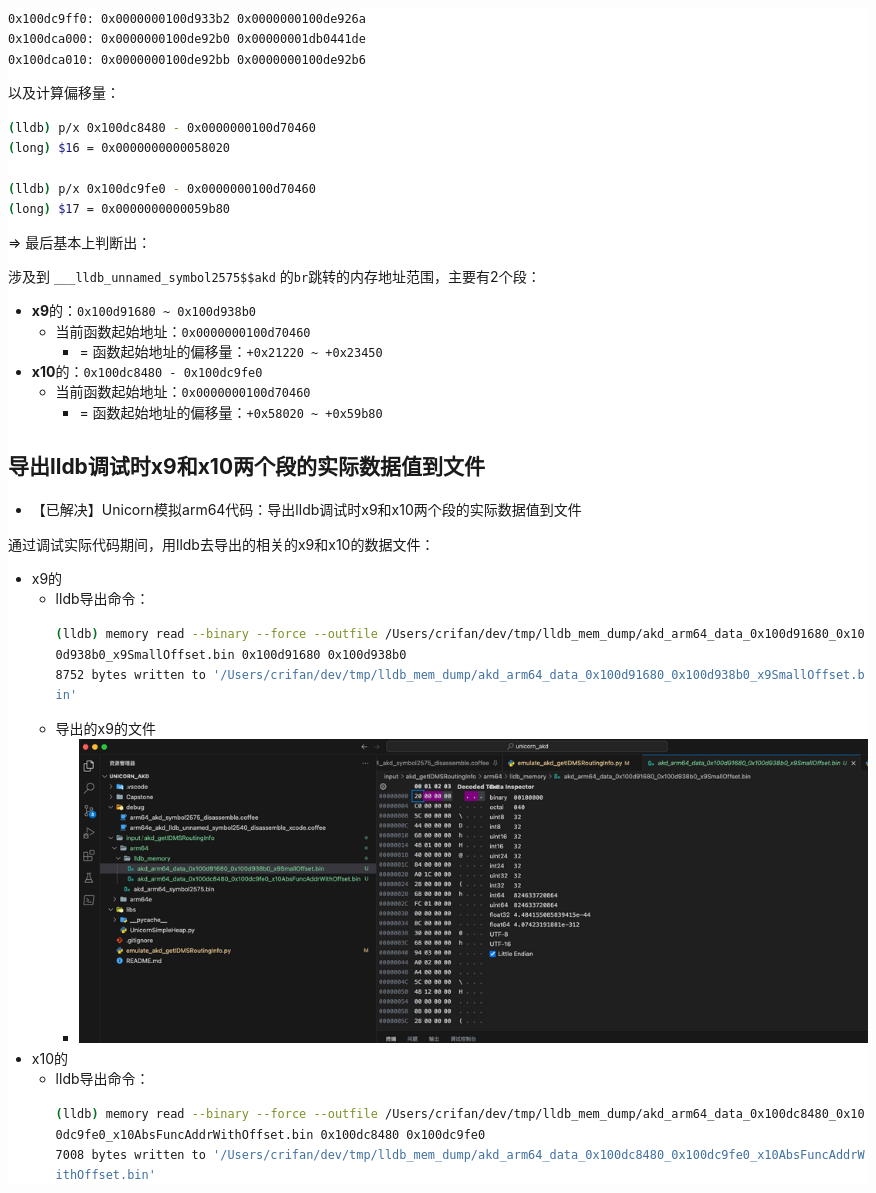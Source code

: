 ```asm
0x100dc9ff0: 0x0000000100d933b2 0x0000000100de926a
0x100dca000: 0x0000000100de92b0 0x00000001db0441de
0x100dca010: 0x0000000100de92bb 0x0000000100de92b6
```

以及计算偏移量：

```bash
(lldb) p/x 0x100dc8480 - 0x0000000100d70460
(long) $16 = 0x0000000000058020

(lldb) p/x 0x100dc9fe0 - 0x0000000100d70460
(long) $17 = 0x0000000000059b80
```

=> 最后基本上判断出：

涉及到 `___lldb_unnamed_symbol2575$$akd` 的`br`跳转的内存地址范围，主要有2个段：

* **x9**的：`0x100d91680 ~ 0x100d938b0`
  * 当前函数起始地址：`0x0000000100d70460`
    * = 函数起始地址的偏移量：`+0x21220 ~ +0x23450`
* **x10**的：`0x100dc8480 - 0x100dc9fe0`
  * 当前函数起始地址：`0x0000000100d70460`
    * = 函数起始地址的偏移量：`+0x58020 ~ +0x59b80`

## 导出lldb调试时x9和x10两个段的实际数据值到文件

* 【已解决】Unicorn模拟arm64代码：导出lldb调试时x9和x10两个段的实际数据值到文件

通过调试实际代码期间，用lldb去导出的相关的x9和x10的数据文件：

* x9的
  * lldb导出命令：
    ```bash
    (lldb) memory read --binary --force --outfile /Users/crifan/dev/tmp/lldb_mem_dump/akd_arm64_data_0x100d91680_0x100d938b0_x9SmallOffset.bin 0x100d91680 0x100d938b0
    8752 bytes written to '/Users/crifan/dev/tmp/lldb_mem_dump/akd_arm64_data_0x100d91680_0x100d938b0_x9SmallOffset.bin'
    ```
  * 导出的x9的文件
    * ![exported_x9_data_file](../../../assets/img/exported_x9_data_file.png)
* x10的
  * lldb导出命令：
    ```bash
    (lldb) memory read --binary --force --outfile /Users/crifan/dev/tmp/lldb_mem_dump/akd_arm64_data_0x100dc8480_0x100dc9fe0_x10AbsFuncAddrWithOffset.bin 0x100dc8480 0x100dc9fe0
    7008 bytes written to '/Users/crifan/dev/tmp/lldb_mem_dump/akd_arm64_data_0x100dc8480_0x100dc9fe0_x10AbsFuncAddrWithOffset.bin'